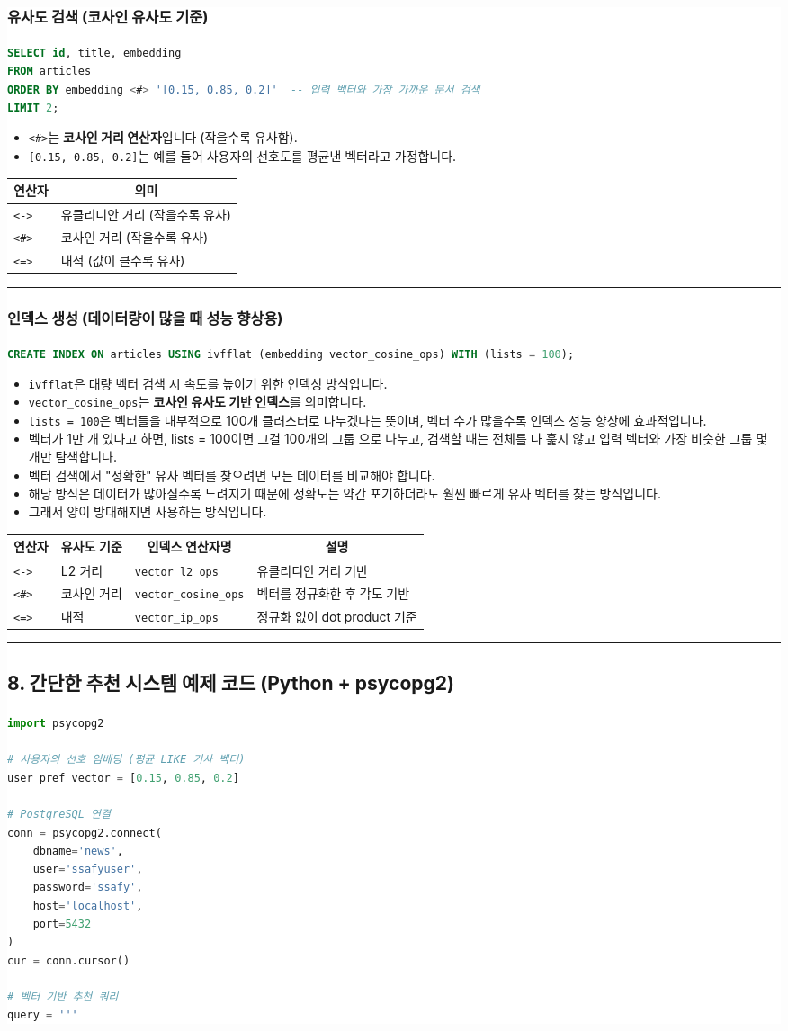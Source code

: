 ### 유사도 검색 (코사인 유사도 기준)

```sql
SELECT id, title, embedding
FROM articles
ORDER BY embedding <#> '[0.15, 0.85, 0.2]'  -- 입력 벡터와 가장 가까운 문서 검색
LIMIT 2;
```

- `<#>`는 **코사인 거리 연산자**입니다 (작을수록 유사함).
- `[0.15, 0.85, 0.2]`는 예를 들어 사용자의 선호도를 평균낸 벡터라고 가정합니다.

| 연산자 | 의미                            |
| ------ | ------------------------------- |
| `<->`  | 유클리디안 거리 (작을수록 유사) |
| `<#>`  | 코사인 거리 (작을수록 유사)     |
| `<=>`  | 내적 (값이 클수록 유사)         |

---

### 인덱스 생성 (데이터량이 많을 때 성능 향상용)

```sql
CREATE INDEX ON articles USING ivfflat (embedding vector_cosine_ops) WITH (lists = 100);
```

- `ivfflat`은 대량 벡터 검색 시 속도를 높이기 위한 인덱싱 방식입니다.
- `vector_cosine_ops`는 **코사인 유사도 기반 인덱스**를 의미합니다.
- `lists = 100`은 벡터들을 내부적으로 100개 클러스터로 나누겠다는 뜻이며, 벡터 수가 많을수록 인덱스 성능 향상에 효과적입니다.
- 벡터가 1만 개 있다고 하면, lists = 100이면 그걸 100개의 그룹 으로 나누고, 검색할 때는 전체를 다 훑지 않고 입력 벡터와 가장 비슷한 그룹 몇 개만 탐색합니다.
- 벡터 검색에서 "정확한" 유사 벡터를 찾으려면 모든 데이터를 비교해야 합니다.
- 해당 방식은 데이터가 많아질수록 느려지기 때문에 정확도는 약간 포기하더라도 훨씬 빠르게 유사 벡터를 찾는 방식입니다.
- 그래서 양이 방대해지면 사용하는 방식입니다.

| 연산자 | 유사도 기준 | 인덱스 연산자명     | 설명                         |
| ------ | ----------- | ------------------- | ---------------------------- |
| `<->`  | L2 거리     | `vector_l2_ops`     | 유클리디안 거리 기반         |
| `<#>`  | 코사인 거리 | `vector_cosine_ops` | 벡터를 정규화한 후 각도 기반 |
| `<=>`  | 내적        | `vector_ip_ops`     | 정규화 없이 dot product 기준 |

---

## 8. 간단한 추천 시스템 예제 코드 (Python + psycopg2)

```python
import psycopg2

# 사용자의 선호 임베딩 (평균 LIKE 기사 벡터)
user_pref_vector = [0.15, 0.85, 0.2]

# PostgreSQL 연결
conn = psycopg2.connect(
    dbname='news',
    user='ssafyuser',
    password='ssafy',
    host='localhost',
    port=5432
)
cur = conn.cursor()

# 벡터 기반 추천 쿼리
query = '''
```